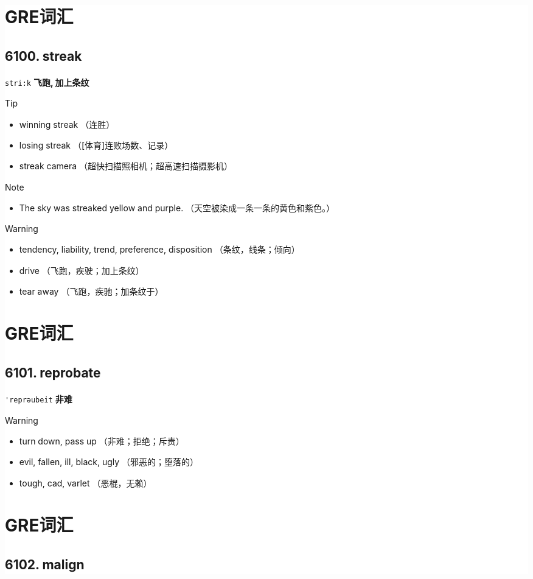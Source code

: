 # GRE词汇

## 6100. streak

`stri:k`  **飞跑, 加上条纹**

> [!TIP]
>
> - winning streak （连胜）
>
> - losing streak （[体育]连败场数、记录）
>
> - streak camera （超快扫描照相机；超高速扫描摄影机）
>

> [!NOTE]
>
> - The sky was streaked yellow and purple. （天空被染成一条一条的黄色和紫色。）
>

> [!WARNING]
>
> - tendency, liability, trend, preference, disposition （条纹，线条；倾向）
>
> - drive （飞跑，疾驶；加上条纹）
>
> - tear away （飞跑，疾驰；加条纹于）
>

# GRE词汇

## 6101. reprobate

`'reprəubeit`  **非难**

> [!WARNING]
>
> - turn down, pass up （非难；拒绝；斥责）
>
> - evil, fallen, ill, black, ugly （邪恶的；堕落的）
>
> - tough, cad, varlet （恶棍，无赖）
>

# GRE词汇

## 6102. malign
